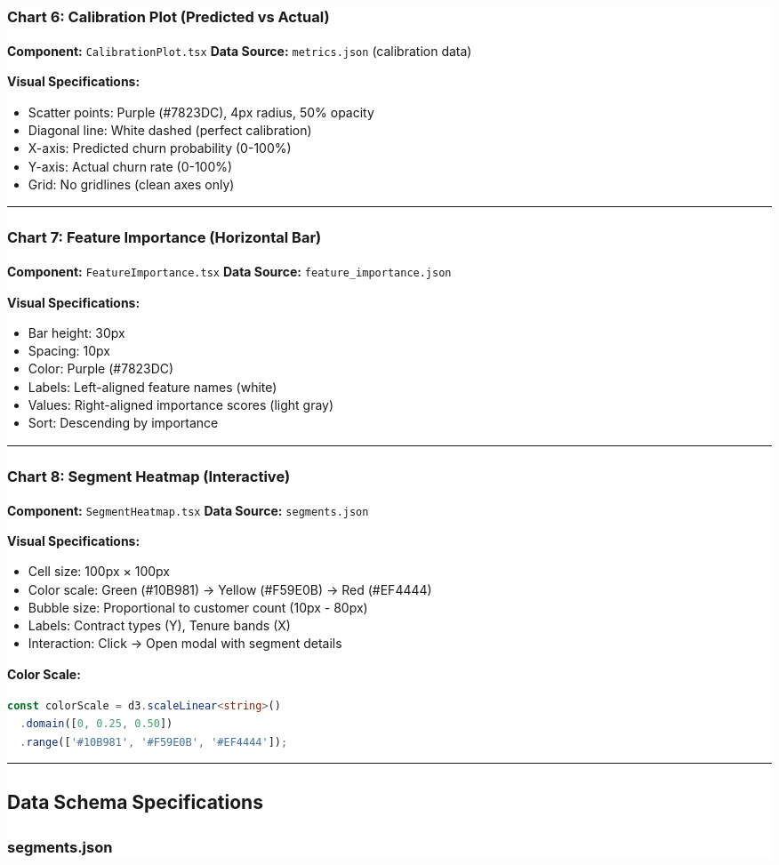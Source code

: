 
### Chart 6: Calibration Plot (Predicted vs Actual)

**Component:** `CalibrationPlot.tsx`
**Data Source:** `metrics.json` (calibration data)

**Visual Specifications:**
- Scatter points: Purple (#7823DC), 4px radius, 50% opacity
- Diagonal line: White dashed (perfect calibration)
- X-axis: Predicted churn probability (0-100%)
- Y-axis: Actual churn rate (0-100%)
- Grid: No gridlines (clean axes only)

---

### Chart 7: Feature Importance (Horizontal Bar)

**Component:** `FeatureImportance.tsx`
**Data Source:** `feature_importance.json`

**Visual Specifications:**
- Bar height: 30px
- Spacing: 10px
- Color: Purple (#7823DC)
- Labels: Left-aligned feature names (white)
- Values: Right-aligned importance scores (light gray)
- Sort: Descending by importance

---

### Chart 8: Segment Heatmap (Interactive)

**Component:** `SegmentHeatmap.tsx`
**Data Source:** `segments.json`

**Visual Specifications:**
- Cell size: 100px × 100px
- Color scale: Green (#10B981) → Yellow (#F59E0B) → Red (#EF4444)
- Bubble size: Proportional to customer count (10px - 80px)
- Labels: Contract types (Y), Tenure bands (X)
- Interaction: Click → Open modal with segment details

**Color Scale:**
```typescript
const colorScale = d3.scaleLinear<string>()
  .domain([0, 0.25, 0.50])
  .range(['#10B981', '#F59E0B', '#EF4444']);
```

---

## Data Schema Specifications

### segments.json
